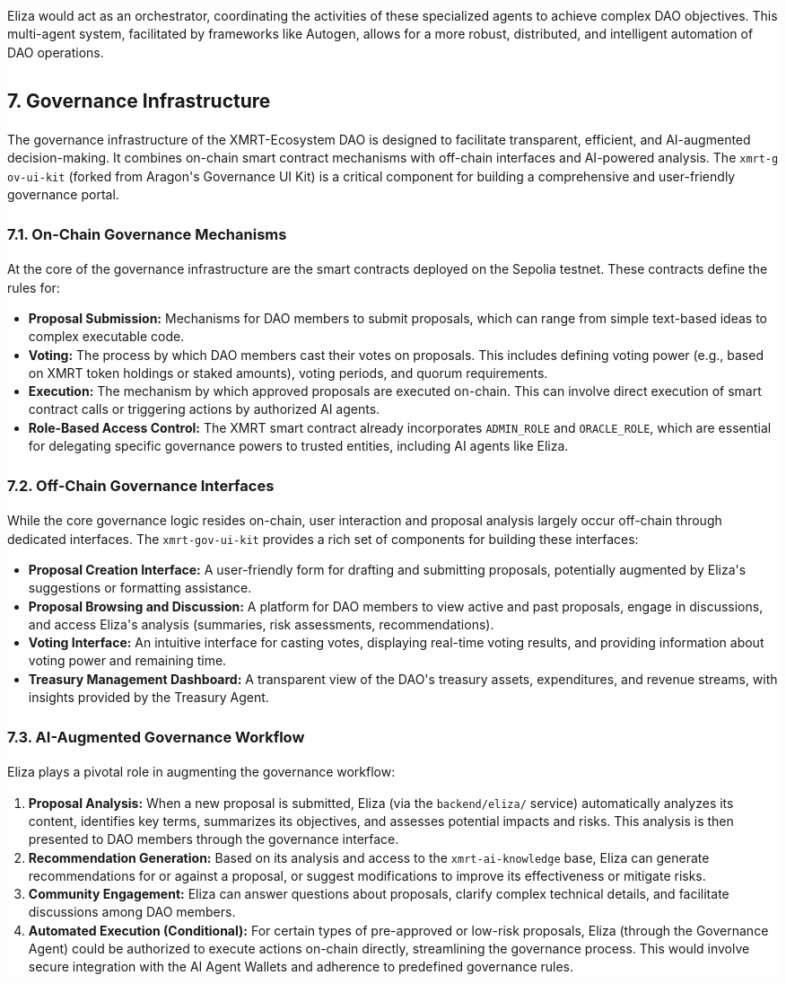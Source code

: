 Eliza would act as an orchestrator, coordinating the activities of these specialized agents to achieve complex DAO objectives. This multi-agent system, facilitated by frameworks like Autogen, allows for a more robust, distributed, and intelligent automation of DAO operations.

## 7. Governance Infrastructure

The governance infrastructure of the XMRT-Ecosystem DAO is designed to facilitate transparent, efficient, and AI-augmented decision-making. It combines on-chain smart contract mechanisms with off-chain interfaces and AI-powered analysis. The `xmrt-gov-ui-kit` (forked from Aragon's Governance UI Kit) is a critical component for building a comprehensive and user-friendly governance portal.

### 7.1. On-Chain Governance Mechanisms

At the core of the governance infrastructure are the smart contracts deployed on the Sepolia testnet. These contracts define the rules for:

*   **Proposal Submission:** Mechanisms for DAO members to submit proposals, which can range from simple text-based ideas to complex executable code.
*   **Voting:** The process by which DAO members cast their votes on proposals. This includes defining voting power (e.g., based on XMRT token holdings or staked amounts), voting periods, and quorum requirements.
*   **Execution:** The mechanism by which approved proposals are executed on-chain. This can involve direct execution of smart contract calls or triggering actions by authorized AI agents.
*   **Role-Based Access Control:** The XMRT smart contract already incorporates `ADMIN_ROLE` and `ORACLE_ROLE`, which are essential for delegating specific governance powers to trusted entities, including AI agents like Eliza.

### 7.2. Off-Chain Governance Interfaces

While the core governance logic resides on-chain, user interaction and proposal analysis largely occur off-chain through dedicated interfaces. The `xmrt-gov-ui-kit` provides a rich set of components for building these interfaces:

*   **Proposal Creation Interface:** A user-friendly form for drafting and submitting proposals, potentially augmented by Eliza's suggestions or formatting assistance.
*   **Proposal Browsing and Discussion:** A platform for DAO members to view active and past proposals, engage in discussions, and access Eliza's analysis (summaries, risk assessments, recommendations).
*   **Voting Interface:** An intuitive interface for casting votes, displaying real-time voting results, and providing information about voting power and remaining time.
*   **Treasury Management Dashboard:** A transparent view of the DAO's treasury assets, expenditures, and revenue streams, with insights provided by the Treasury Agent.

### 7.3. AI-Augmented Governance Workflow

Eliza plays a pivotal role in augmenting the governance workflow:

1.  **Proposal Analysis:** When a new proposal is submitted, Eliza (via the `backend/eliza/` service) automatically analyzes its content, identifies key terms, summarizes its objectives, and assesses potential impacts and risks. This analysis is then presented to DAO members through the governance interface.
2.  **Recommendation Generation:** Based on its analysis and access to the `xmrt-ai-knowledge` base, Eliza can generate recommendations for or against a proposal, or suggest modifications to improve its effectiveness or mitigate risks.
3.  **Community Engagement:** Eliza can answer questions about proposals, clarify complex technical details, and facilitate discussions among DAO members.
4.  **Automated Execution (Conditional):** For certain types of pre-approved or low-risk proposals, Eliza (through the Governance Agent) could be authorized to execute actions on-chain directly, streamlining the governance process. This would involve secure integration with the AI Agent Wallets and adherence to predefined governance rules.
